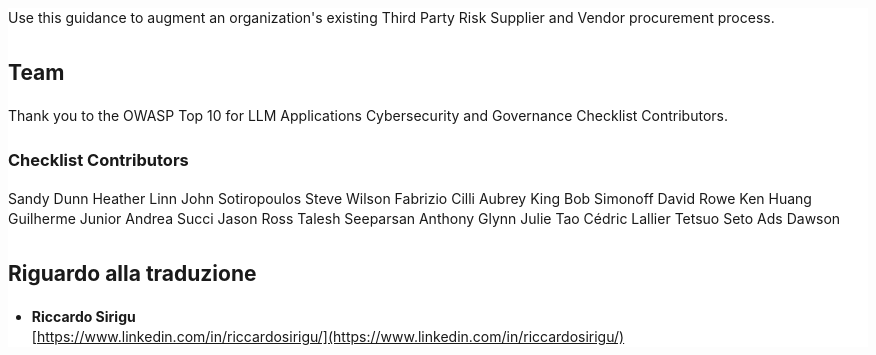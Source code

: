 Use this guidance to augment an organization's existing Third Party Risk Supplier and Vendor procurement process. 

## Team

Thank you to the OWASP Top 10 for LLM Applications Cybersecurity and Governance Checklist Contributors.

### Checklist Contributors

Sandy Dunn
Heather Linn
John Sotiropoulos
Steve Wilson
Fabrizio Cilli
Aubrey King
Bob Simonoff
David Rowe
Ken Huang
Guilherme Junior
Andrea Succi
Jason Ross
Talesh Seeparsan
Anthony Glynn
Julie Tao
Cédric Lallier
Tetsuo Seto
Ads Dawson

## Riguardo alla traduzione

- **Riccardo Sirigu**  
[https://www.linkedin.com/in/riccardosirigu/](https://www.linkedin.com/in/riccardosirigu/) 
